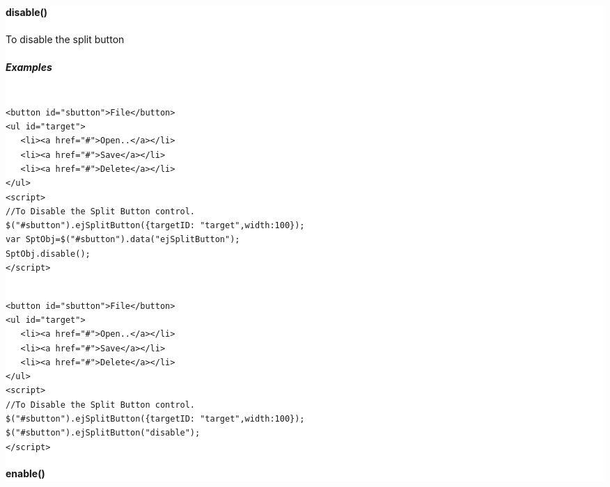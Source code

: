 


#### disable<span class="signature">()</span>








To disable the split button





##### Examples

<pre class="prettyprint">
<code> 
&lt;button id="sbutton"&gt;File&lt;/button&gt;
&lt;ul id="target"&gt;
   &lt;li&gt;&lt;a href="#"&gt;Open..&lt;/a&gt;&lt;/li&gt;
   &lt;li&gt;&lt;a href="#"&gt;Save&lt;/a&gt;&lt;/li&gt;
   &lt;li&gt;&lt;a href="#"&gt;Delete&lt;/a&gt;&lt;/li&gt;
&lt;/ul&gt;
&lt;script&gt;
//To Disable the Split Button control.          
$("#sbutton").ejSplitButton({targetID: "target",width:100});
var SptObj=$("#sbutton").data("ejSplitButton");
SptObj.disable();
&lt;/script&gt;</code>
</pre>
<pre class="prettyprint">
<code> 
&lt;button id="sbutton"&gt;File&lt;/button&gt;
&lt;ul id="target"&gt;
   &lt;li&gt;&lt;a href="#"&gt;Open..&lt;/a&gt;&lt;/li&gt;
   &lt;li&gt;&lt;a href="#"&gt;Save&lt;/a&gt;&lt;/li&gt;
   &lt;li&gt;&lt;a href="#"&gt;Delete&lt;/a&gt;&lt;/li&gt;
&lt;/ul&gt;
&lt;script&gt;
//To Disable the Split Button control.          
$("#sbutton").ejSplitButton({targetID: "target",width:100});
$("#sbutton").ejSplitButton("disable");
&lt;/script&gt;</code>
</pre>






#### enable<span class="signature">()</span>






